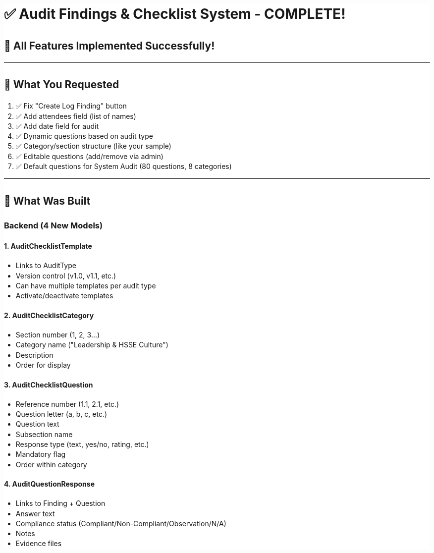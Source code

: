 # ✅ Audit Findings & Checklist System - COMPLETE!

## 🎉 **All Features Implemented Successfully!**

---

## 🎯 **What You Requested**

1. ✅ Fix "Create Log Finding" button
2. ✅ Add attendees field (list of names)
3. ✅ Add date field for audit
4. ✅ Dynamic questions based on audit type
5. ✅ Category/section structure (like your sample)
6. ✅ Editable questions (add/remove via admin)
7. ✅ Default questions for System Audit (80 questions, 8 categories)

---

## 🚀 **What Was Built**

### **Backend (4 New Models)**

#### **1. AuditChecklistTemplate**
- Links to AuditType
- Version control (v1.0, v1.1, etc.)
- Can have multiple templates per audit type
- Activate/deactivate templates

#### **2. AuditChecklistCategory**
- Section number (1, 2, 3...)
- Category name ("Leadership & HSSE Culture")
- Description
- Order for display

#### **3. AuditChecklistQuestion**
- Reference number (1.1, 2.1, etc.)
- Question letter (a, b, c, etc.)
- Question text
- Subsection name
- Response type (text, yes/no, rating, etc.)
- Mandatory flag
- Order within category

#### **4. AuditQuestionResponse**
- Links to Finding + Question
- Answer text
- Compliance status (Compliant/Non-Compliant/Observation/N/A)
- Notes
- Evidence files
